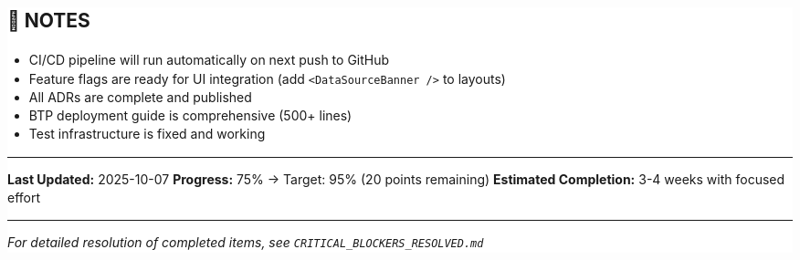 
## 📝 NOTES

- CI/CD pipeline will run automatically on next push to GitHub
- Feature flags are ready for UI integration (add `<DataSourceBanner />` to layouts)
- All ADRs are complete and published
- BTP deployment guide is comprehensive (500+ lines)
- Test infrastructure is fixed and working

---

**Last Updated:** 2025-10-07
**Progress:** 75% → Target: 95% (20 points remaining)
**Estimated Completion:** 3-4 weeks with focused effort

---

*For detailed resolution of completed items, see `CRITICAL_BLOCKERS_RESOLVED.md`*
